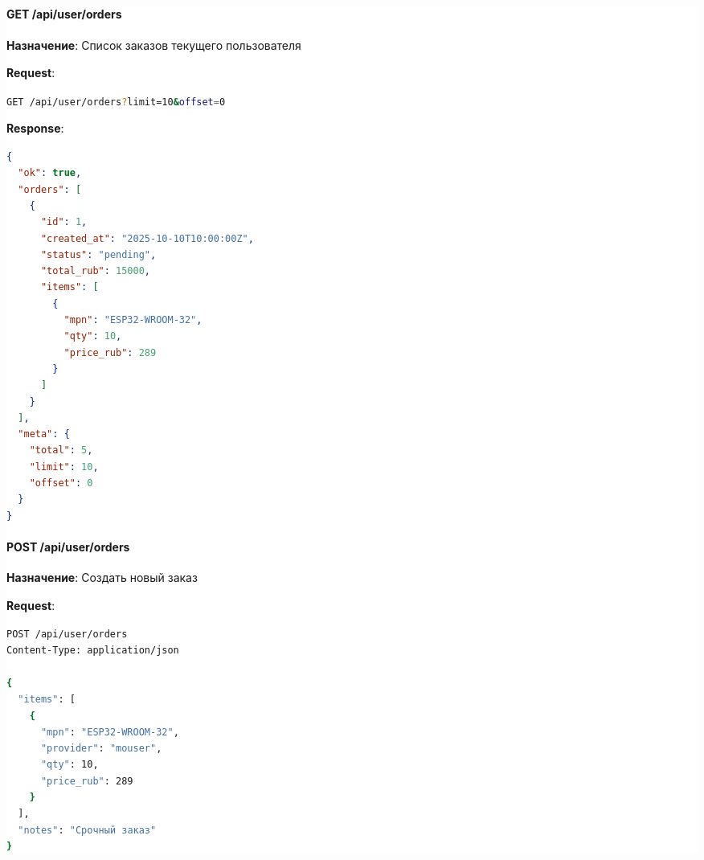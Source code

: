 #### GET /api/user/orders
**Назначение**: Список заказов текущего пользователя

**Request**:
```bash
GET /api/user/orders?limit=10&offset=0
```

**Response**:
```json
{
  "ok": true,
  "orders": [
    {
      "id": 1,
      "created_at": "2025-10-10T10:00:00Z",
      "status": "pending",
      "total_rub": 15000,
      "items": [
        {
          "mpn": "ESP32-WROOM-32",
          "qty": 10,
          "price_rub": 289
        }
      ]
    }
  ],
  "meta": {
    "total": 5,
    "limit": 10,
    "offset": 0
  }
}
```

#### POST /api/user/orders
**Назначение**: Создать новый заказ

**Request**:
```bash
POST /api/user/orders
Content-Type: application/json

{
  "items": [
    {
      "mpn": "ESP32-WROOM-32",
      "provider": "mouser",
      "qty": 10,
      "price_rub": 289
    }
  ],
  "notes": "Срочный заказ"
}
```
